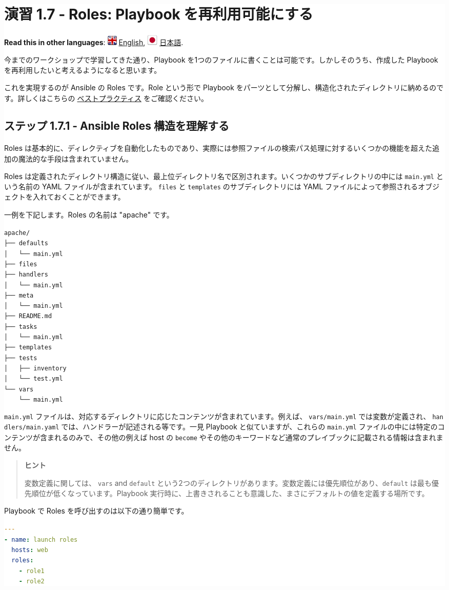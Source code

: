 # 演習 1.7 - Roles: Playbook を再利用可能にする

**Read this in other languages**: ![uk](../../../images/uk.png) [English](README),  ![japan](../../../images/japan.png) [日本語](README.ja).

今までのワークショップで学習してきた通り、Playbook を1つのファイルに書くことは可能です。しかしそのうち、作成した Playbook を再利用したいと考えるようになると思います。  

これを実現するのが Ansible の Roles です。Role という形で Playbook をパーツとして分解し、構造化されたディレクトリに納めるのです。詳しくはこちらの [ベストプラクティス](http://docs.ansible.com/ansible/playbooks_best_practices.html) をご確認ください。  

## ステップ 1.7.1 - Ansible Roles 構造を理解する

Roles は基本的に、ディレクティブを自動化したものであり、実際には参照ファイルの検索パス処理に対するいくつかの機能を超えた追加の魔法的な手段は含まれていません。

Roles は定義されたディレクトリ構造に従い、最上位ディレクトリ名で区別されます。いくつかのサブディレクトリの中には `main.yml` という名前の YAML ファイルが含まれています。 `files` と `templates` のサブディレクトリには YAML ファイルによって参照されるオブジェクトを入れておくことができます。  

一例を下記します。Roles の名前は "apache" です。  

```text
apache/
├── defaults
│   └── main.yml
├── files
├── handlers
│   └── main.yml
├── meta
│   └── main.yml
├── README.md
├── tasks
│   └── main.yml
├── templates
├── tests
│   ├── inventory
│   └── test.yml
└── vars
    └── main.yml
```

`main.yml` ファイルは、対応するディレクトリに応じたコンテンツが含まれています。例えば、  `vars/main.yml` では変数が定義され、 `handlers/main.yaml` では、ハンドラーが記述される等です。一見 Playbook と似ていますが、これらの `main.yml` ファイルの中には特定のコンテンツが含まれるのみで、その他の例えば host の `become` やその他のキーワードなど通常のプレイブックに記載される情報は含まれません。

> **ヒント**
>
> 変数定義に関しては、 `vars` and `default` という2つのディレクトリがあります。変数定義には優先順位があり、`default` は最も優先順位が低くなっています。Playbook 実行時に、上書きされることも意識した、まさにデフォルトの値を定義する場所です。  

Playbook で Roles を呼び出すのは以下の通り簡単です。  

```yaml
---
- name: launch roles
  hosts: web
  roles:
    - role1
    - role2
```
